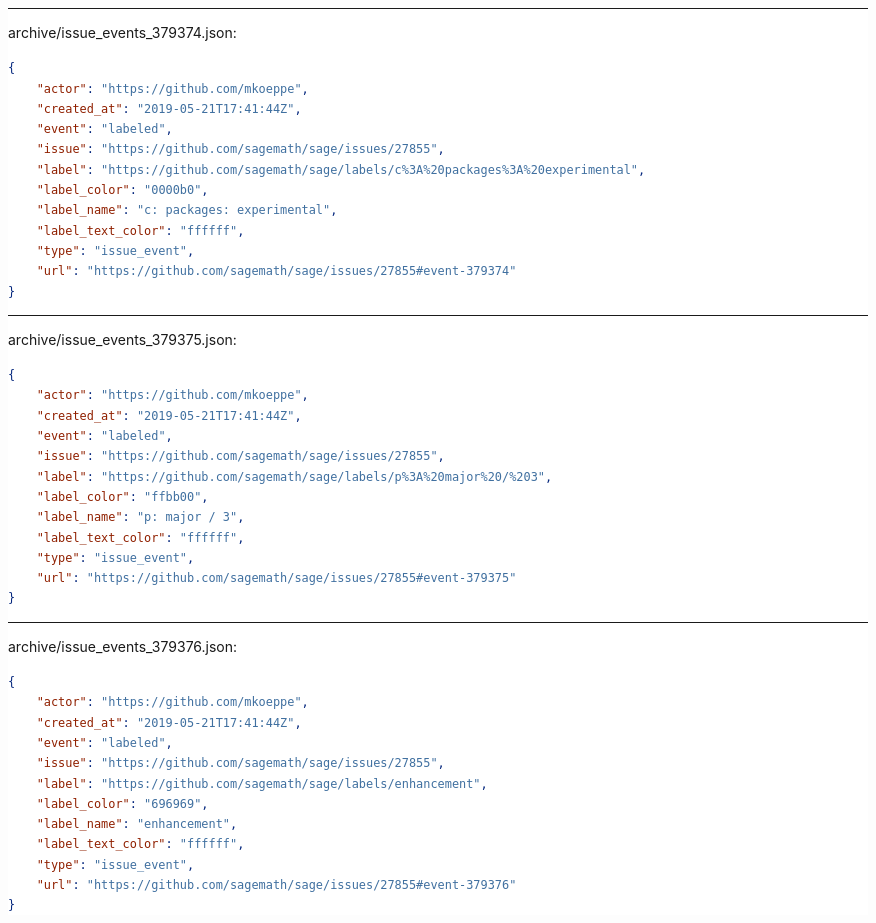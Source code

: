 

---

archive/issue_events_379374.json:
```json
{
    "actor": "https://github.com/mkoeppe",
    "created_at": "2019-05-21T17:41:44Z",
    "event": "labeled",
    "issue": "https://github.com/sagemath/sage/issues/27855",
    "label": "https://github.com/sagemath/sage/labels/c%3A%20packages%3A%20experimental",
    "label_color": "0000b0",
    "label_name": "c: packages: experimental",
    "label_text_color": "ffffff",
    "type": "issue_event",
    "url": "https://github.com/sagemath/sage/issues/27855#event-379374"
}
```



---

archive/issue_events_379375.json:
```json
{
    "actor": "https://github.com/mkoeppe",
    "created_at": "2019-05-21T17:41:44Z",
    "event": "labeled",
    "issue": "https://github.com/sagemath/sage/issues/27855",
    "label": "https://github.com/sagemath/sage/labels/p%3A%20major%20/%203",
    "label_color": "ffbb00",
    "label_name": "p: major / 3",
    "label_text_color": "ffffff",
    "type": "issue_event",
    "url": "https://github.com/sagemath/sage/issues/27855#event-379375"
}
```



---

archive/issue_events_379376.json:
```json
{
    "actor": "https://github.com/mkoeppe",
    "created_at": "2019-05-21T17:41:44Z",
    "event": "labeled",
    "issue": "https://github.com/sagemath/sage/issues/27855",
    "label": "https://github.com/sagemath/sage/labels/enhancement",
    "label_color": "696969",
    "label_name": "enhancement",
    "label_text_color": "ffffff",
    "type": "issue_event",
    "url": "https://github.com/sagemath/sage/issues/27855#event-379376"
}
```
